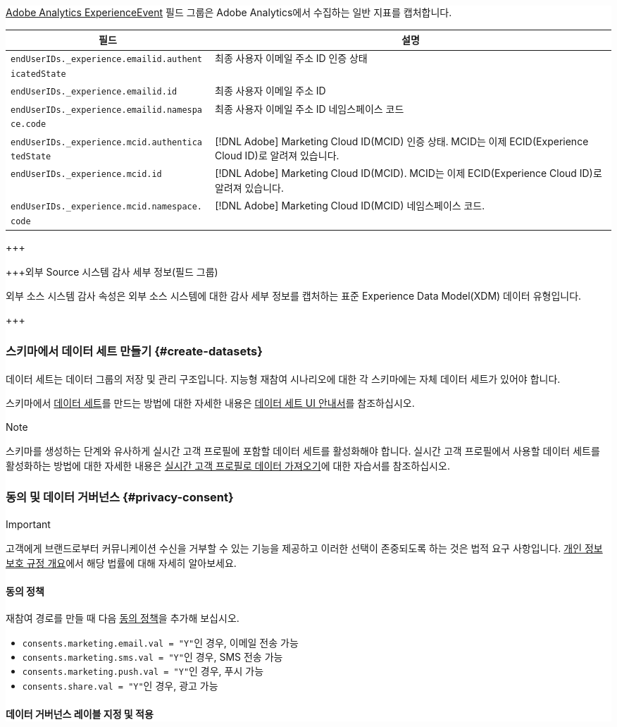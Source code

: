 [Adobe Analytics ExperienceEvent](/help/xdm/field-groups/event/analytics-full-extension.md) 필드 그룹은 Adobe Analytics에서 수집하는 일반 지표를 캡처합니다.

| 필드 | 설명 |
| --- | --- |
| `endUserIDs._experience.emailid.authenticatedState` | 최종 사용자 이메일 주소 ID 인증 상태 |
| `endUserIDs._experience.emailid.id` | 최종 사용자 이메일 주소 ID |
| `endUserIDs._experience.emailid.namespace.code` | 최종 사용자 이메일 주소 ID 네임스페이스 코드 |
| `endUserIDs._experience.mcid.authenticatedState` | [!DNL Adobe] Marketing Cloud ID(MCID) 인증 상태. MCID는 이제 ECID(Experience Cloud ID)로 알려져 있습니다. |
| `endUserIDs._experience.mcid.id` | [!DNL Adobe] Marketing Cloud ID(MCID). MCID는 이제 ECID(Experience Cloud ID)로 알려져 있습니다. |
| `endUserIDs._experience.mcid.namespace.code` | [!DNL Adobe] Marketing Cloud ID(MCID) 네임스페이스 코드. |

+++

+++외부 Source 시스템 감사 세부 정보(필드 그룹)

외부 소스 시스템 감사 속성은 외부 소스 시스템에 대한 감사 세부 정보를 캡처하는 표준 Experience Data Model(XDM) 데이터 유형입니다.

+++

### 스키마에서 데이터 세트 만들기 {#create-datasets}

데이터 세트는 데이터 그룹의 저장 및 관리 구조입니다. 지능형 재참여 시나리오에 대한 각 스키마에는 자체 데이터 세트가 있어야 합니다.

스키마에서 [데이터 세트](/help/catalog/datasets/overview.md)를 만드는 방법에 대한 자세한 내용은 [데이터 세트 UI 안내서](/help/catalog/datasets/user-guide.md)를 참조하십시오.

>[!NOTE]
>
>스키마를 생성하는 단계와 유사하게 실시간 고객 프로필에 포함할 데이터 세트를 활성화해야 합니다. 실시간 고객 프로필에서 사용할 데이터 세트를 활성화하는 방법에 대한 자세한 내용은 [실시간 고객 프로필로 데이터 가져오기](https://experienceleague.adobe.com/docs/platform-learn/tutorials/profiles/bring-data-into-the-real-time-customer-profile.html?lang=ko-KR)에 대한 자습서를 참조하십시오.

### 동의 및 데이터 거버넌스 {#privacy-consent}

>[!IMPORTANT]
>
>고객에게 브랜드로부터 커뮤니케이션 수신을 거부할 수 있는 기능을 제공하고 이러한 선택이 존중되도록 하는 것은 법적 요구 사항입니다. [개인 정보 보호 규정 개요](https://experienceleague.adobe.com/docs/experience-platform/privacy/regulations/overview.html?lang=ko)에서 해당 법률에 대해 자세히 알아보세요.

#### 동의 정책

재참여 경로를 만들 때 다음 [동의 정책](https://experienceleague.adobe.com/docs/platform-learn/data-collection/web-sdk/consent/overview.html?lang=ko)을 추가해 보십시오.

* `consents.marketing.email.val = "Y"`인 경우, 이메일 전송 가능
* `consents.marketing.sms.val = "Y"`인 경우, SMS 전송 가능
* `consents.marketing.push.val = "Y"`인 경우, 푸시 가능
* `consents.share.val = "Y"`인 경우, 광고 가능

#### 데이터 거버넌스 레이블 지정 및 적용
